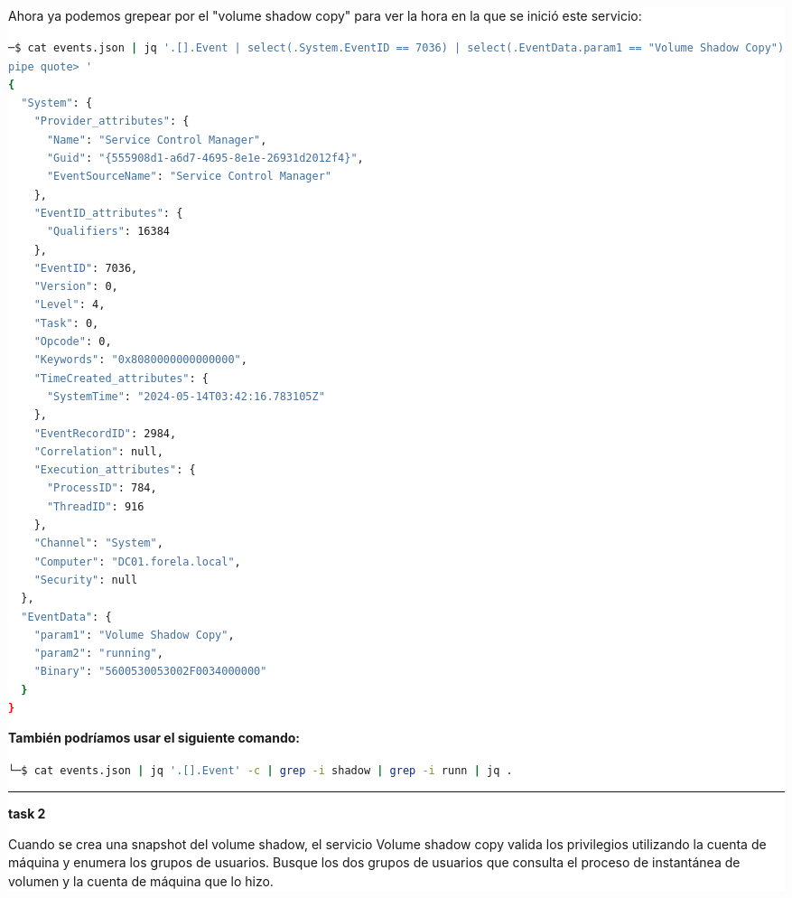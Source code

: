 Ahora ya podemos grepear por el "volume shadow copy" para ver la hora en la que se inició este servicio: 
```bash 
─$ cat events.json | jq '.[].Event | select(.System.EventID == 7036) | select(.EventData.param1 == "Volume Shadow Copy")
pipe quote> '
{
  "System": {
    "Provider_attributes": {
      "Name": "Service Control Manager",
      "Guid": "{555908d1-a6d7-4695-8e1e-26931d2012f4}",
      "EventSourceName": "Service Control Manager"
    },
    "EventID_attributes": {
      "Qualifiers": 16384
    },
    "EventID": 7036,
    "Version": 0,
    "Level": 4,
    "Task": 0,
    "Opcode": 0,
    "Keywords": "0x8080000000000000",
    "TimeCreated_attributes": {
      "SystemTime": "2024-05-14T03:42:16.783105Z"
    },
    "EventRecordID": 2984,
    "Correlation": null,
    "Execution_attributes": {
      "ProcessID": 784,
      "ThreadID": 916
    },
    "Channel": "System",
    "Computer": "DC01.forela.local",
    "Security": null
  },
  "EventData": {
    "param1": "Volume Shadow Copy",
    "param2": "running",
    "Binary": "5600530053002F0034000000"
  }
}
``` 

**También podríamos usar el siguiente comando:**
```bash 
└─$ cat events.json | jq '.[].Event' -c | grep -i shadow | grep -i runn | jq .
```

--- 
**task 2** 

Cuando se crea una snapshot del volume shadow, el servicio Volume shadow copy valida los privilegios utilizando la cuenta de máquina y enumera los grupos de usuarios. Busque los dos grupos de usuarios que consulta el proceso de instantánea de volumen y la cuenta de máquina que lo hizo.
